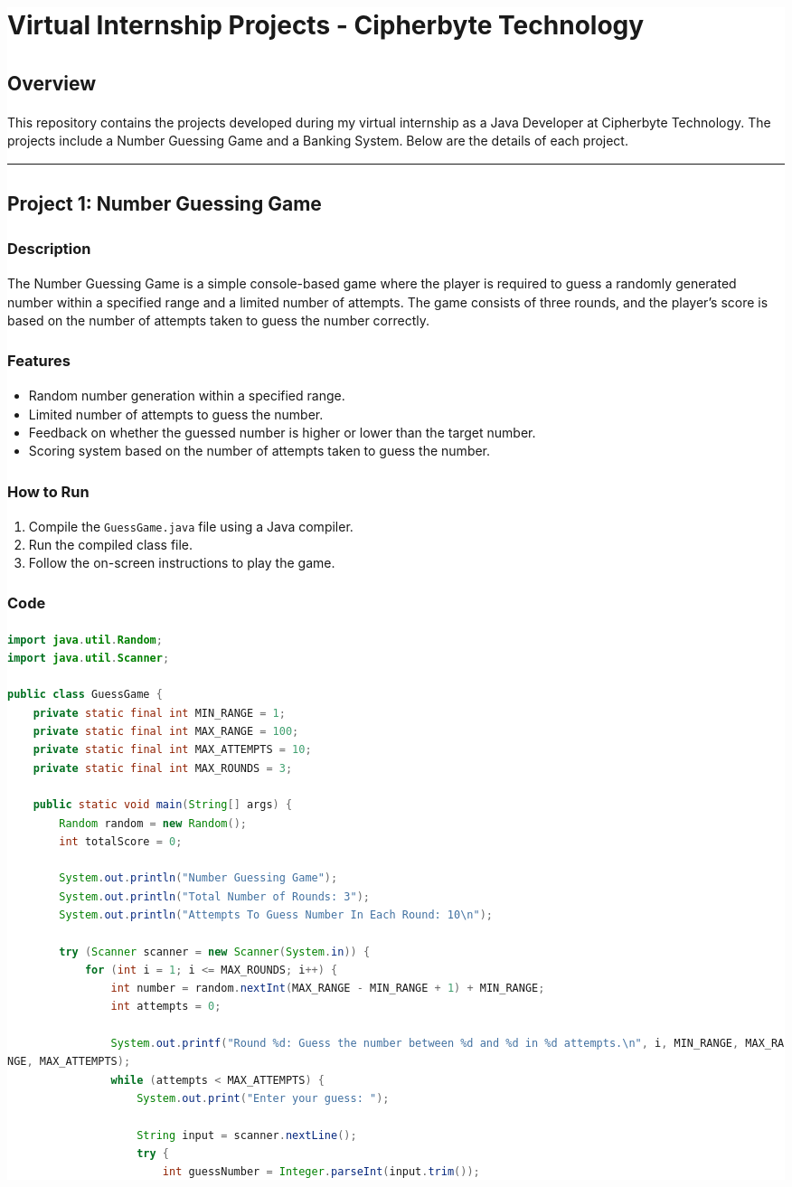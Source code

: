 
# Virtual Internship Projects - Cipherbyte Technology

## Overview
This repository contains the projects developed during my virtual internship as a Java Developer at Cipherbyte Technology. The projects include a Number Guessing Game and a Banking System. Below are the details of each project.

---

## Project 1: Number Guessing Game

### Description
The Number Guessing Game is a simple console-based game where the player is required to guess a randomly generated number within a specified range and a limited number of attempts. The game consists of three rounds, and the player’s score is based on the number of attempts taken to guess the number correctly.

### Features
- Random number generation within a specified range.
- Limited number of attempts to guess the number.
- Feedback on whether the guessed number is higher or lower than the target number.
- Scoring system based on the number of attempts taken to guess the number.

### How to Run
1. Compile the `GuessGame.java` file using a Java compiler.
2. Run the compiled class file.
3. Follow the on-screen instructions to play the game.

### Code
```java
import java.util.Random;
import java.util.Scanner;

public class GuessGame {
    private static final int MIN_RANGE = 1;
    private static final int MAX_RANGE = 100;
    private static final int MAX_ATTEMPTS = 10;
    private static final int MAX_ROUNDS = 3;

    public static void main(String[] args) {
        Random random = new Random();
        int totalScore = 0;

        System.out.println("Number Guessing Game");
        System.out.println("Total Number of Rounds: 3");
        System.out.println("Attempts To Guess Number In Each Round: 10\n");

        try (Scanner scanner = new Scanner(System.in)) {
            for (int i = 1; i <= MAX_ROUNDS; i++) {
                int number = random.nextInt(MAX_RANGE - MIN_RANGE + 1) + MIN_RANGE;
                int attempts = 0;

                System.out.printf("Round %d: Guess the number between %d and %d in %d attempts.\n", i, MIN_RANGE, MAX_RANGE, MAX_ATTEMPTS);
                while (attempts < MAX_ATTEMPTS) {
                    System.out.print("Enter your guess: ");

                    String input = scanner.nextLine();
                    try {
                        int guessNumber = Integer.parseInt(input.trim());
```